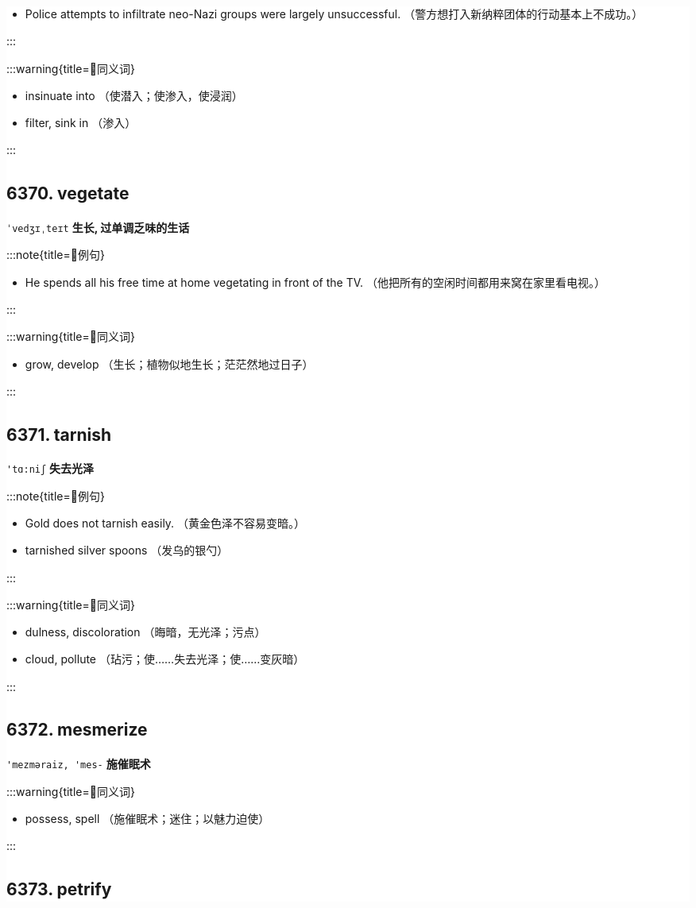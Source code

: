- Police attempts to infiltrate neo-Nazi groups were largely unsuccessful. （警方想打入新纳粹团体的行动基本上不成功。）

:::

:::warning{title=🤔同义词}

- insinuate into （使潜入；使渗入，使浸润）

- filter, sink in （渗入）

:::


## 6370. vegetate

`ˈvedʒɪˌteɪt`  **生长, 过单调乏味的生话**

:::note{title=🎤例句}

- He spends all his free time at home vegetating in front of the TV. （他把所有的空闲时间都用来窝在家里看电视。）

:::

:::warning{title=🤔同义词}

- grow, develop （生长；植物似地生长；茫茫然地过日子）

:::


## 6371. tarnish

`'tɑ:niʃ`  **失去光泽**

:::note{title=🎤例句}

- Gold does not tarnish easily. （黄金色泽不容易变暗。）

- tarnished silver spoons （发乌的银勺）

:::

:::warning{title=🤔同义词}

- dulness, discoloration （晦暗，无光泽；污点）

- cloud, pollute （玷污；使……失去光泽；使……变灰暗）

:::


## 6372. mesmerize

`'mezməraiz, 'mes-`  **施催眠术**

:::warning{title=🤔同义词}

- possess, spell （施催眠术；迷住；以魅力迫使）

:::


## 6373. petrify
